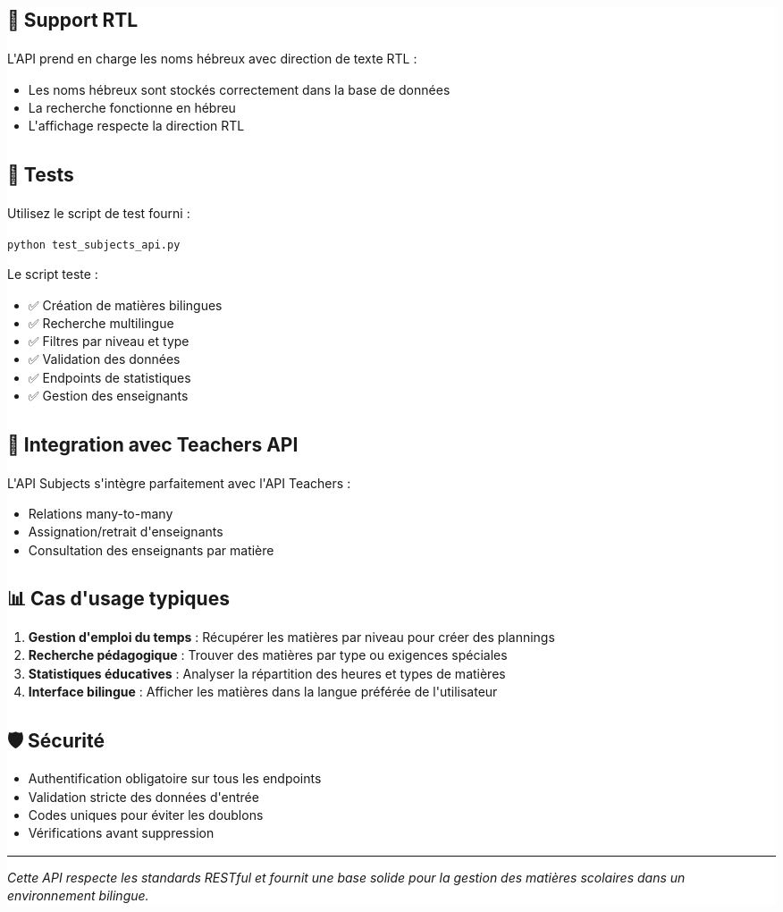 ## 🔧 Support RTL

L'API prend en charge les noms hébreux avec direction de texte RTL :
- Les noms hébreux sont stockés correctement dans la base de données
- La recherche fonctionne en hébreu
- L'affichage respecte la direction RTL

## 🧪 Tests

Utilisez le script de test fourni :
```bash
python test_subjects_api.py
```

Le script teste :
- ✅ Création de matières bilingues
- ✅ Recherche multilingue
- ✅ Filtres par niveau et type
- ✅ Validation des données
- ✅ Endpoints de statistiques
- ✅ Gestion des enseignants

## 🚀 Integration avec Teachers API

L'API Subjects s'intègre parfaitement avec l'API Teachers :
- Relations many-to-many
- Assignation/retrait d'enseignants
- Consultation des enseignants par matière

## 📊 Cas d'usage typiques

1. **Gestion d'emploi du temps** : Récupérer les matières par niveau pour créer des plannings
2. **Recherche pédagogique** : Trouver des matières par type ou exigences spéciales
3. **Statistiques éducatives** : Analyser la répartition des heures et types de matières
4. **Interface bilingue** : Afficher les matières dans la langue préférée de l'utilisateur

## 🛡️ Sécurité

- Authentification obligatoire sur tous les endpoints
- Validation stricte des données d'entrée
- Codes uniques pour éviter les doublons
- Vérifications avant suppression

---

*Cette API respecte les standards RESTful et fournit une base solide pour la gestion des matières scolaires dans un environnement bilingue.* 